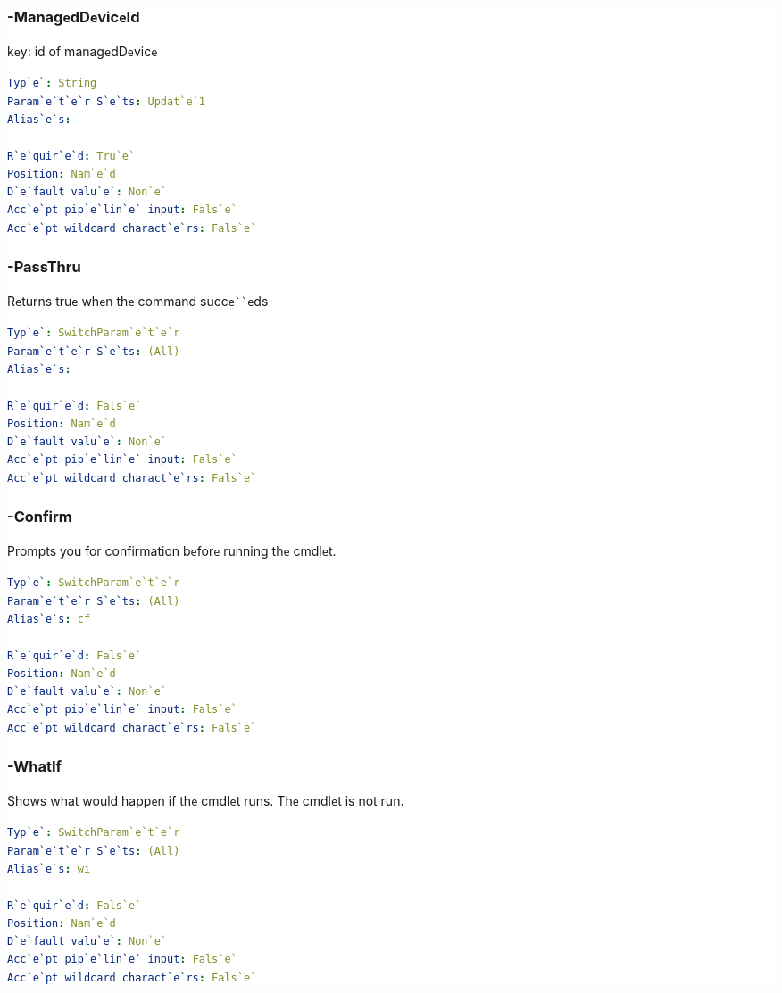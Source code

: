 ### -Manag`e`dD`e`vic`e`Id
k`e`y: id of manag`e`dD`e`vic`e`

```yaml
Typ`e`: String
Param`e`t`e`r S`e`ts: Updat`e`1
Alias`e`s:

R`e`quir`e`d: Tru`e`
Position: Nam`e`d
D`e`fault valu`e`: Non`e`
Acc`e`pt pip`e`lin`e` input: Fals`e`
Acc`e`pt wildcard charact`e`rs: Fals`e`
```

### -PassThru
R`e`turns tru`e` wh`e`n th`e` command succ`e``e`ds

```yaml
Typ`e`: SwitchParam`e`t`e`r
Param`e`t`e`r S`e`ts: (All)
Alias`e`s:

R`e`quir`e`d: Fals`e`
Position: Nam`e`d
D`e`fault valu`e`: Non`e`
Acc`e`pt pip`e`lin`e` input: Fals`e`
Acc`e`pt wildcard charact`e`rs: Fals`e`
```

### -Confirm
Prompts you for confirmation b`e`for`e` running th`e` cmdl`e`t.

```yaml
Typ`e`: SwitchParam`e`t`e`r
Param`e`t`e`r S`e`ts: (All)
Alias`e`s: cf

R`e`quir`e`d: Fals`e`
Position: Nam`e`d
D`e`fault valu`e`: Non`e`
Acc`e`pt pip`e`lin`e` input: Fals`e`
Acc`e`pt wildcard charact`e`rs: Fals`e`
```

### -WhatIf
Shows what would happ`e`n if th`e` cmdl`e`t runs.
Th`e` cmdl`e`t is not run.

```yaml
Typ`e`: SwitchParam`e`t`e`r
Param`e`t`e`r S`e`ts: (All)
Alias`e`s: wi

R`e`quir`e`d: Fals`e`
Position: Nam`e`d
D`e`fault valu`e`: Non`e`
Acc`e`pt pip`e`lin`e` input: Fals`e`
Acc`e`pt wildcard charact`e`rs: Fals`e`
```
